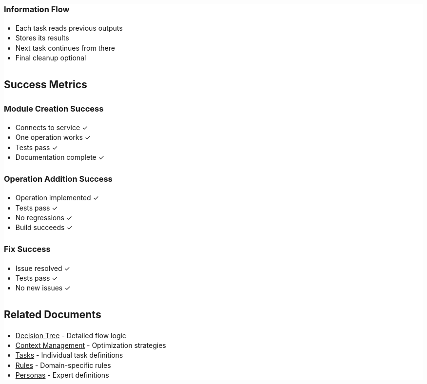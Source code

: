 ### Information Flow
- Each task reads previous outputs
- Stores its results
- Next task continues from there
- Final cleanup optional

## Success Metrics

### Module Creation Success
- Connects to service ✓
- One operation works ✓
- Tests pass ✓
- Documentation complete ✓

### Operation Addition Success
- Operation implemented ✓
- Tests pass ✓
- No regressions ✓
- Build succeeds ✓

### Fix Success
- Issue resolved ✓
- Tests pass ✓
- No new issues ✓

## Related Documents

- [Decision Tree](./decision-tree.md) - Detailed flow logic
- [Context Management](./context-management.md) - Optimization strategies
- [Tasks](./tasks/) - Individual task definitions
- [Rules](../rules/) - Domain-specific rules
- [Personas](../personas/) - Expert definitions
